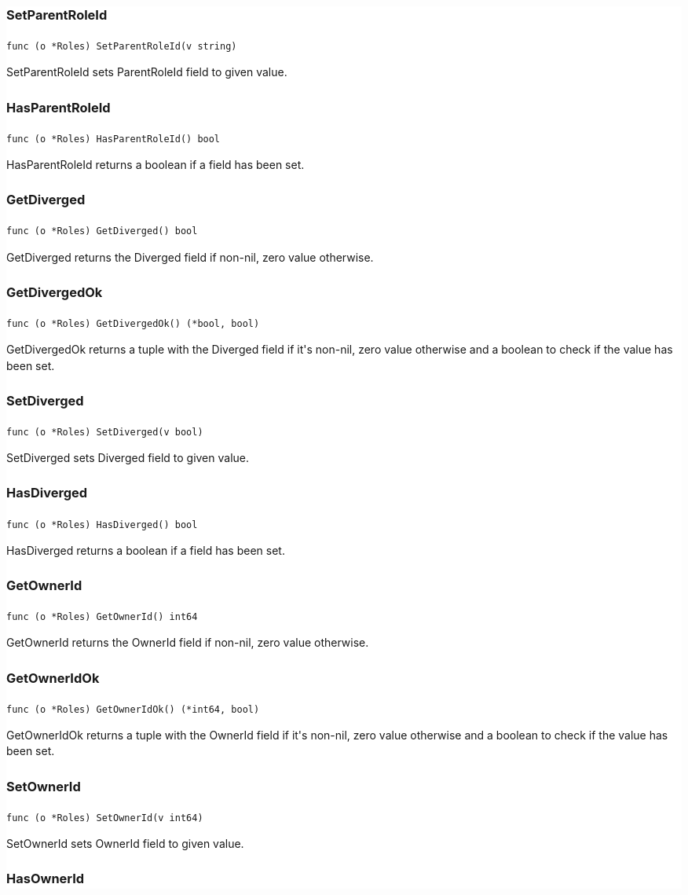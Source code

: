 ### SetParentRoleId

`func (o *Roles) SetParentRoleId(v string)`

SetParentRoleId sets ParentRoleId field to given value.

### HasParentRoleId

`func (o *Roles) HasParentRoleId() bool`

HasParentRoleId returns a boolean if a field has been set.

### GetDiverged

`func (o *Roles) GetDiverged() bool`

GetDiverged returns the Diverged field if non-nil, zero value otherwise.

### GetDivergedOk

`func (o *Roles) GetDivergedOk() (*bool, bool)`

GetDivergedOk returns a tuple with the Diverged field if it's non-nil, zero value otherwise
and a boolean to check if the value has been set.

### SetDiverged

`func (o *Roles) SetDiverged(v bool)`

SetDiverged sets Diverged field to given value.

### HasDiverged

`func (o *Roles) HasDiverged() bool`

HasDiverged returns a boolean if a field has been set.

### GetOwnerId

`func (o *Roles) GetOwnerId() int64`

GetOwnerId returns the OwnerId field if non-nil, zero value otherwise.

### GetOwnerIdOk

`func (o *Roles) GetOwnerIdOk() (*int64, bool)`

GetOwnerIdOk returns a tuple with the OwnerId field if it's non-nil, zero value otherwise
and a boolean to check if the value has been set.

### SetOwnerId

`func (o *Roles) SetOwnerId(v int64)`

SetOwnerId sets OwnerId field to given value.

### HasOwnerId
